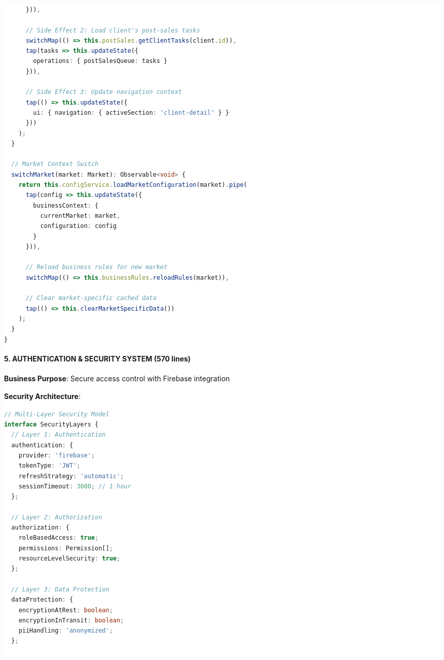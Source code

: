 ```typescript
      })),
      
      // Side Effect 2: Load client's post-sales tasks
      switchMap(() => this.postSales.getClientTasks(client.id)),
      tap(tasks => this.updateState({
        operations: { postSalesQueue: tasks }
      })),
      
      // Side Effect 3: Update navigation context
      tap(() => this.updateState({
        ui: { navigation: { activeSection: 'client-detail' } }
      }))
    );
  }
  
  // Market Context Switch
  switchMarket(market: Market): Observable<void> {
    return this.configService.loadMarketConfiguration(market).pipe(
      tap(config => this.updateState({
        businessContext: {
          currentMarket: market,
          configuration: config
        }
      })),
      
      // Reload business rules for new market
      switchMap(() => this.businessRules.reloadRules(market)),
      
      // Clear market-specific cached data
      tap(() => this.clearMarketSpecificData())
    );
  }
}
```

#### 5. AUTHENTICATION & SECURITY SYSTEM (570 lines)
**Business Purpose**: Secure access control with Firebase integration

**Security Architecture**:
```typescript
// Multi-Layer Security Model
interface SecurityLayers {
  // Layer 1: Authentication
  authentication: {
    provider: 'firebase';
    tokenType: 'JWT';
    refreshStrategy: 'automatic';
    sessionTimeout: 3600; // 1 hour
  };
  
  // Layer 2: Authorization  
  authorization: {
    roleBasedAccess: true;
    permissions: Permission[];
    resourceLevelSecurity: true;
  };
  
  // Layer 3: Data Protection
  dataProtection: {
    encryptionAtRest: boolean;
    encryptionInTransit: boolean;
    piiHandling: 'anonymized';
  };
  
```